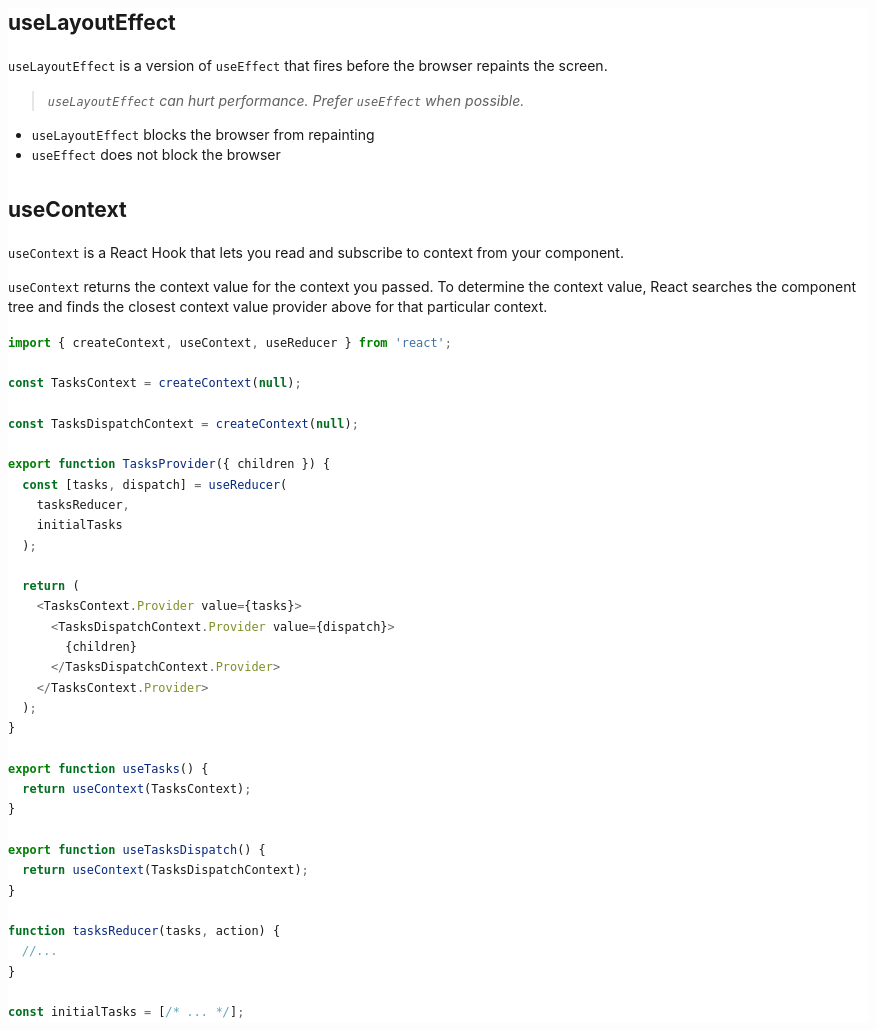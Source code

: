 ## useLayoutEffect

`useLayoutEffect` is a version of `useEffect` that fires before the browser repaints the screen.

> _`useLayoutEffect` can hurt performance. Prefer `useEffect` when possible._


- `useLayoutEffect` blocks the browser from repainting
- `useEffect` does not block the browser


## useContext

`useContext` is a React Hook that lets you read and subscribe to context from your component.

`useContext` returns the context value for the context you passed. To determine the context value, React searches the component tree and finds the closest context value provider above for that particular context.

```js
import { createContext, useContext, useReducer } from 'react';

const TasksContext = createContext(null);

const TasksDispatchContext = createContext(null);

export function TasksProvider({ children }) {
  const [tasks, dispatch] = useReducer(
    tasksReducer,
    initialTasks
  );

  return (
    <TasksContext.Provider value={tasks}>
      <TasksDispatchContext.Provider value={dispatch}>
        {children}
      </TasksDispatchContext.Provider>
    </TasksContext.Provider>
  );
}

export function useTasks() {
  return useContext(TasksContext);
}

export function useTasksDispatch() {
  return useContext(TasksDispatchContext);
}

function tasksReducer(tasks, action) {
  //...
}

const initialTasks = [/* ... */];
```
